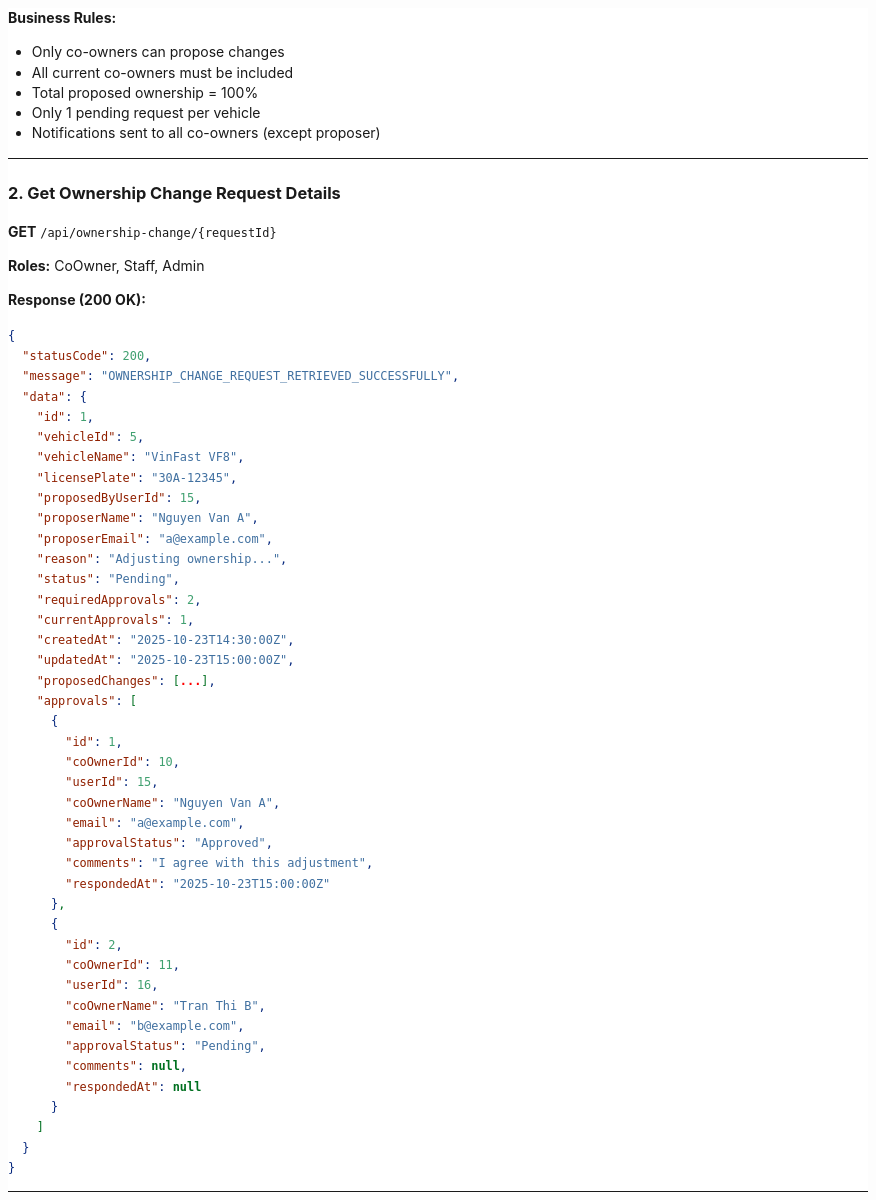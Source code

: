 **Business Rules:**
- Only co-owners can propose changes
- All current co-owners must be included
- Total proposed ownership = 100%
- Only 1 pending request per vehicle
- Notifications sent to all co-owners (except proposer)

---

### **2. Get Ownership Change Request Details**
**GET** `/api/ownership-change/{requestId}`

**Roles:** CoOwner, Staff, Admin

**Response (200 OK):**
```json
{
  "statusCode": 200,
  "message": "OWNERSHIP_CHANGE_REQUEST_RETRIEVED_SUCCESSFULLY",
  "data": {
    "id": 1,
    "vehicleId": 5,
    "vehicleName": "VinFast VF8",
    "licensePlate": "30A-12345",
    "proposedByUserId": 15,
    "proposerName": "Nguyen Van A",
    "proposerEmail": "a@example.com",
    "reason": "Adjusting ownership...",
    "status": "Pending",
    "requiredApprovals": 2,
    "currentApprovals": 1,
    "createdAt": "2025-10-23T14:30:00Z",
    "updatedAt": "2025-10-23T15:00:00Z",
    "proposedChanges": [...],
    "approvals": [
      {
        "id": 1,
        "coOwnerId": 10,
        "userId": 15,
        "coOwnerName": "Nguyen Van A",
        "email": "a@example.com",
        "approvalStatus": "Approved",
        "comments": "I agree with this adjustment",
        "respondedAt": "2025-10-23T15:00:00Z"
      },
      {
        "id": 2,
        "coOwnerId": 11,
        "userId": 16,
        "coOwnerName": "Tran Thi B",
        "email": "b@example.com",
        "approvalStatus": "Pending",
        "comments": null,
        "respondedAt": null
      }
    ]
  }
}
```

---